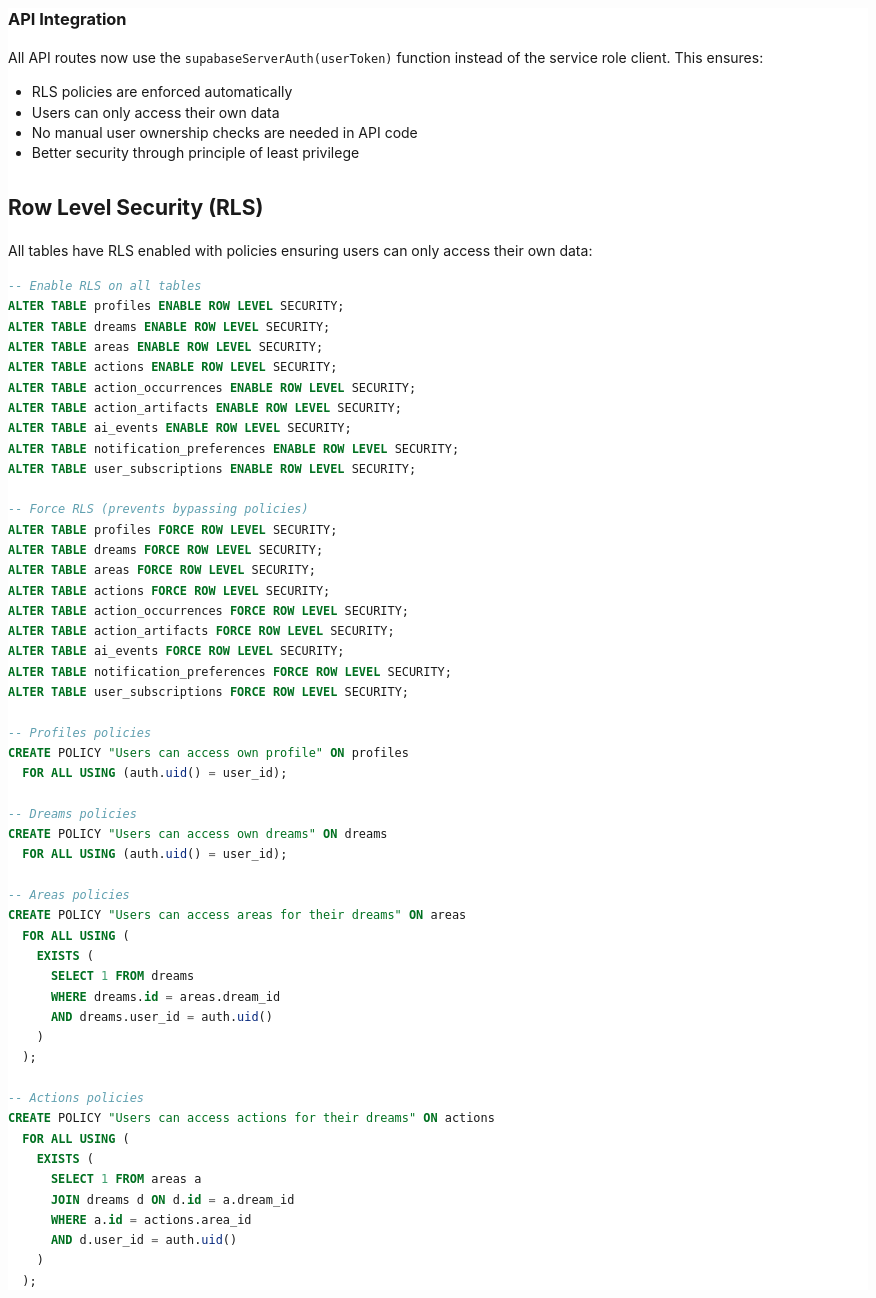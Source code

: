 ### API Integration
All API routes now use the `supabaseServerAuth(userToken)` function instead of the service role client. This ensures:
- RLS policies are enforced automatically
- Users can only access their own data
- No manual user ownership checks are needed in API code
- Better security through principle of least privilege

## Row Level Security (RLS)

All tables have RLS enabled with policies ensuring users can only access their own data:

```sql
-- Enable RLS on all tables
ALTER TABLE profiles ENABLE ROW LEVEL SECURITY;
ALTER TABLE dreams ENABLE ROW LEVEL SECURITY;
ALTER TABLE areas ENABLE ROW LEVEL SECURITY;
ALTER TABLE actions ENABLE ROW LEVEL SECURITY;
ALTER TABLE action_occurrences ENABLE ROW LEVEL SECURITY;
ALTER TABLE action_artifacts ENABLE ROW LEVEL SECURITY;
ALTER TABLE ai_events ENABLE ROW LEVEL SECURITY;
ALTER TABLE notification_preferences ENABLE ROW LEVEL SECURITY;
ALTER TABLE user_subscriptions ENABLE ROW LEVEL SECURITY;

-- Force RLS (prevents bypassing policies)
ALTER TABLE profiles FORCE ROW LEVEL SECURITY;
ALTER TABLE dreams FORCE ROW LEVEL SECURITY;
ALTER TABLE areas FORCE ROW LEVEL SECURITY;
ALTER TABLE actions FORCE ROW LEVEL SECURITY;
ALTER TABLE action_occurrences FORCE ROW LEVEL SECURITY;
ALTER TABLE action_artifacts FORCE ROW LEVEL SECURITY;
ALTER TABLE ai_events FORCE ROW LEVEL SECURITY;
ALTER TABLE notification_preferences FORCE ROW LEVEL SECURITY;
ALTER TABLE user_subscriptions FORCE ROW LEVEL SECURITY;

-- Profiles policies
CREATE POLICY "Users can access own profile" ON profiles
  FOR ALL USING (auth.uid() = user_id);

-- Dreams policies
CREATE POLICY "Users can access own dreams" ON dreams
  FOR ALL USING (auth.uid() = user_id);

-- Areas policies
CREATE POLICY "Users can access areas for their dreams" ON areas
  FOR ALL USING (
    EXISTS (
      SELECT 1 FROM dreams 
      WHERE dreams.id = areas.dream_id 
      AND dreams.user_id = auth.uid()
    )
  );

-- Actions policies
CREATE POLICY "Users can access actions for their dreams" ON actions
  FOR ALL USING (
    EXISTS (
      SELECT 1 FROM areas a
      JOIN dreams d ON d.id = a.dream_id
      WHERE a.id = actions.area_id 
      AND d.user_id = auth.uid()
    )
  );
```